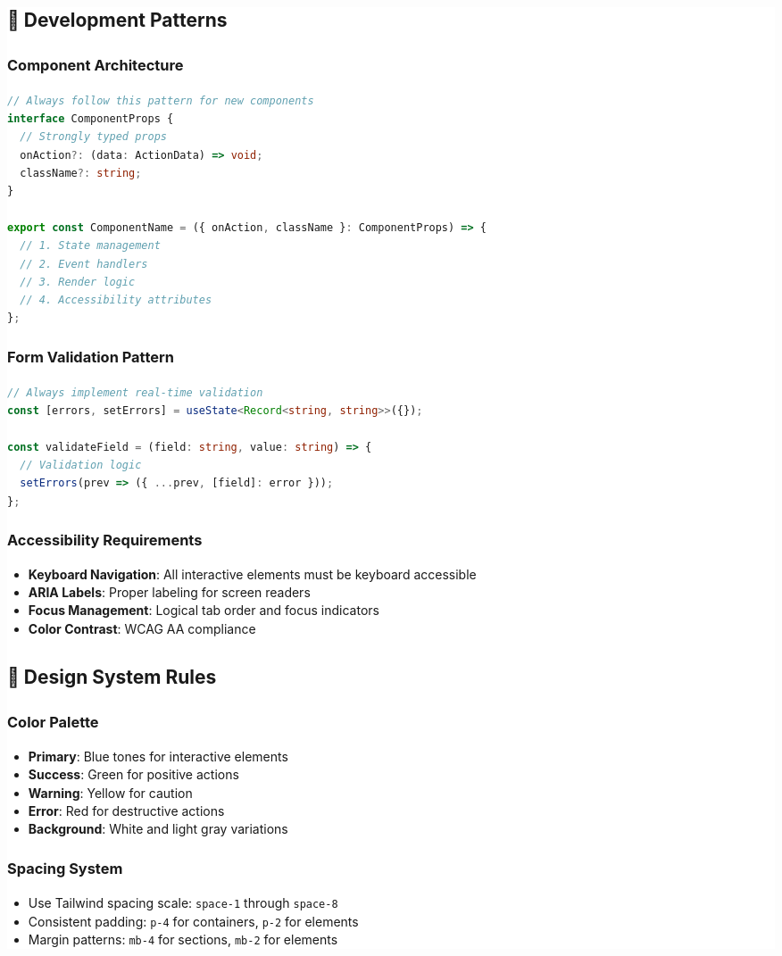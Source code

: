 ## 🔧 Development Patterns

### Component Architecture
```typescript
// Always follow this pattern for new components
interface ComponentProps {
  // Strongly typed props
  onAction?: (data: ActionData) => void;
  className?: string;
}

export const ComponentName = ({ onAction, className }: ComponentProps) => {
  // 1. State management
  // 2. Event handlers  
  // 3. Render logic
  // 4. Accessibility attributes
};
```

### Form Validation Pattern
```typescript
// Always implement real-time validation
const [errors, setErrors] = useState<Record<string, string>>({});

const validateField = (field: string, value: string) => {
  // Validation logic
  setErrors(prev => ({ ...prev, [field]: error }));
};
```

### Accessibility Requirements
- **Keyboard Navigation**: All interactive elements must be keyboard accessible
- **ARIA Labels**: Proper labeling for screen readers
- **Focus Management**: Logical tab order and focus indicators
- **Color Contrast**: WCAG AA compliance

## 🎨 Design System Rules

### Color Palette
- **Primary**: Blue tones for interactive elements
- **Success**: Green for positive actions  
- **Warning**: Yellow for caution
- **Error**: Red for destructive actions
- **Background**: White and light gray variations

### Spacing System
- Use Tailwind spacing scale: `space-1` through `space-8`
- Consistent padding: `p-4` for containers, `p-2` for elements
- Margin patterns: `mb-4` for sections, `mb-2` for elements

